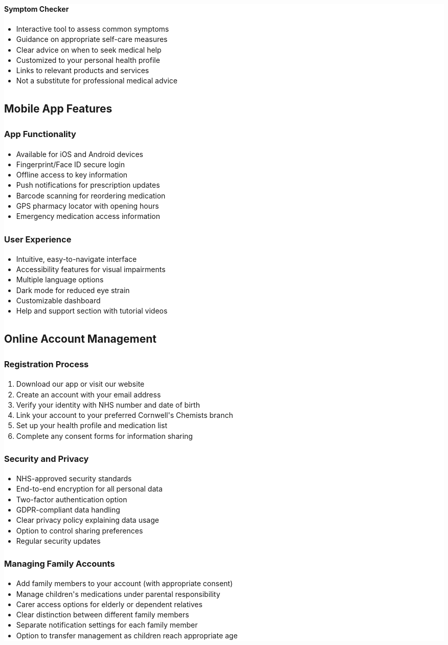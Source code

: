 #### Symptom Checker
- Interactive tool to assess common symptoms
- Guidance on appropriate self-care measures
- Clear advice on when to seek medical help
- Customized to your personal health profile
- Links to relevant products and services
- Not a substitute for professional medical advice

## Mobile App Features

### App Functionality
- Available for iOS and Android devices
- Fingerprint/Face ID secure login
- Offline access to key information
- Push notifications for prescription updates
- Barcode scanning for reordering medication
- GPS pharmacy locator with opening hours
- Emergency medication access information

### User Experience
- Intuitive, easy-to-navigate interface
- Accessibility features for visual impairments
- Multiple language options
- Dark mode for reduced eye strain
- Customizable dashboard
- Help and support section with tutorial videos

## Online Account Management

### Registration Process
1. Download our app or visit our website
2. Create an account with your email address
3. Verify your identity with NHS number and date of birth
4. Link your account to your preferred Cornwell's Chemists branch
5. Set up your health profile and medication list
6. Complete any consent forms for information sharing

### Security and Privacy
- NHS-approved security standards
- End-to-end encryption for all personal data
- Two-factor authentication option
- GDPR-compliant data handling
- Clear privacy policy explaining data usage
- Option to control sharing preferences
- Regular security updates

### Managing Family Accounts
- Add family members to your account (with appropriate consent)
- Manage children's medications under parental responsibility
- Carer access options for elderly or dependent relatives
- Clear distinction between different family members
- Separate notification settings for each family member
- Option to transfer management as children reach appropriate age
